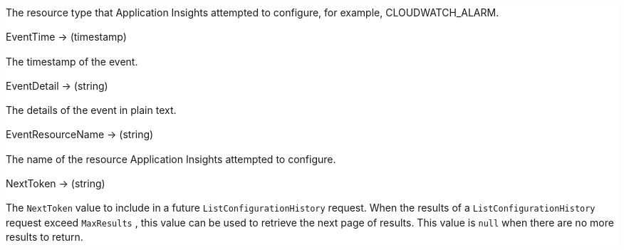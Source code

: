 The resource type that Application Insights attempted to configure, for example, CLOUDWATCH_ALARM.

EventTime -> (timestamp)

The timestamp of the event.

EventDetail -> (string)

The details of the event in plain text.

EventResourceName -> (string)

The name of the resource Application Insights attempted to configure.

NextToken -> (string)

The `NextToken` value to include in a future `ListConfigurationHistory` request. When the results of a `ListConfigurationHistory` request exceed `MaxResults` , this value can be used to retrieve the next page of results. This value is `null` when there are no more results to return.